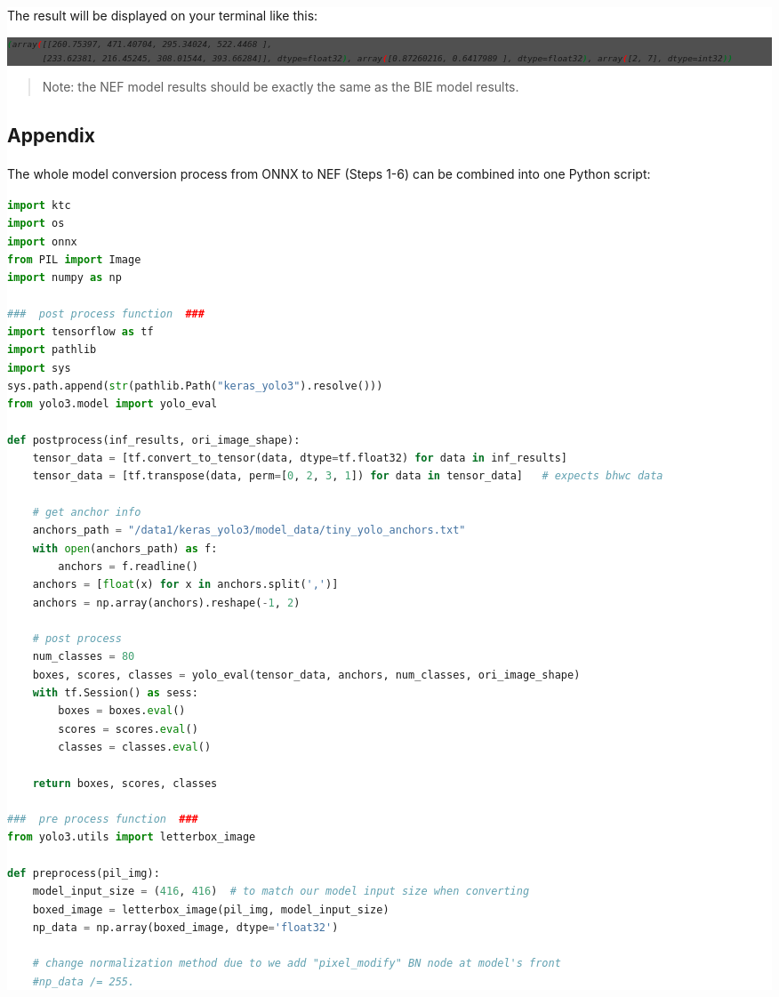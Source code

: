 The result will be displayed on your terminal like this:

<div style="background-color: rgb(80, 80, 80); font-size: 11px; font-style: italic;" >

```bash
(array([[260.75397, 471.40704, 295.34024, 522.4468 ],
       [233.62381, 216.45245, 308.01544, 393.66284]], dtype=float32), array([0.87260216, 0.6417989 ], dtype=float32), array([2, 7], dtype=int32))
```

</div>

> Note: the NEF model results should be exactly the same as the BIE model results.



## Appendix

The whole model conversion process from ONNX to NEF (Steps 1-6) can be combined into one Python script:

```python
import ktc
import os
import onnx
from PIL import Image
import numpy as np

###  post process function  ###
import tensorflow as tf
import pathlib
import sys
sys.path.append(str(pathlib.Path("keras_yolo3").resolve()))
from yolo3.model import yolo_eval

def postprocess(inf_results, ori_image_shape):
    tensor_data = [tf.convert_to_tensor(data, dtype=tf.float32) for data in inf_results]
    tensor_data = [tf.transpose(data, perm=[0, 2, 3, 1]) for data in tensor_data]   # expects bhwc data

    # get anchor info
    anchors_path = "/data1/keras_yolo3/model_data/tiny_yolo_anchors.txt"
    with open(anchors_path) as f:
        anchors = f.readline()
    anchors = [float(x) for x in anchors.split(',')]
    anchors = np.array(anchors).reshape(-1, 2)

    # post process
    num_classes = 80
    boxes, scores, classes = yolo_eval(tensor_data, anchors, num_classes, ori_image_shape)
    with tf.Session() as sess:
        boxes = boxes.eval()
        scores = scores.eval()
        classes = classes.eval()

    return boxes, scores, classes

###  pre process function  ###
from yolo3.utils import letterbox_image

def preprocess(pil_img):
    model_input_size = (416, 416)  # to match our model input size when converting
    boxed_image = letterbox_image(pil_img, model_input_size)
    np_data = np.array(boxed_image, dtype='float32')

    # change normalization method due to we add "pixel_modify" BN node at model's front
    #np_data /= 255.
```
